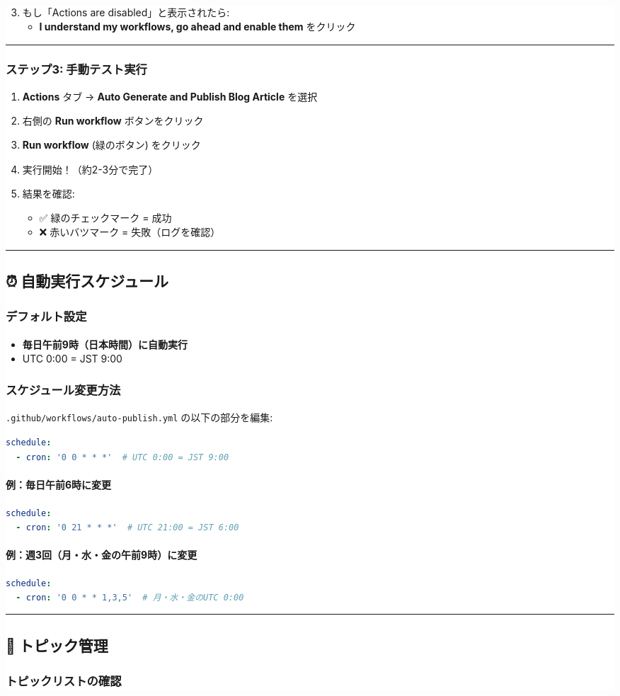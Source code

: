 3. もし「Actions are disabled」と表示されたら:
   - **I understand my workflows, go ahead and enable them** をクリック

---

### ステップ3: 手動テスト実行

1. **Actions** タブ → **Auto Generate and Publish Blog Article** を選択

2. 右側の **Run workflow** ボタンをクリック

3. **Run workflow** (緑のボタン) をクリック

4. 実行開始！（約2-3分で完了）

5. 結果を確認:
   - ✅ 緑のチェックマーク = 成功
   - ❌ 赤いバツマーク = 失敗（ログを確認）

---

## ⏰ 自動実行スケジュール

### デフォルト設定

- **毎日午前9時（日本時間）に自動実行**
- UTC 0:00 = JST 9:00

### スケジュール変更方法

`.github/workflows/auto-publish.yml` の以下の部分を編集:

```yaml
schedule:
  - cron: '0 0 * * *'  # UTC 0:00 = JST 9:00
```

#### 例：毎日午前6時に変更

```yaml
schedule:
  - cron: '0 21 * * *'  # UTC 21:00 = JST 6:00
```

#### 例：週3回（月・水・金の午前9時）に変更

```yaml
schedule:
  - cron: '0 0 * * 1,3,5'  # 月・水・金のUTC 0:00
```

---

## 📝 トピック管理

### トピックリストの確認
